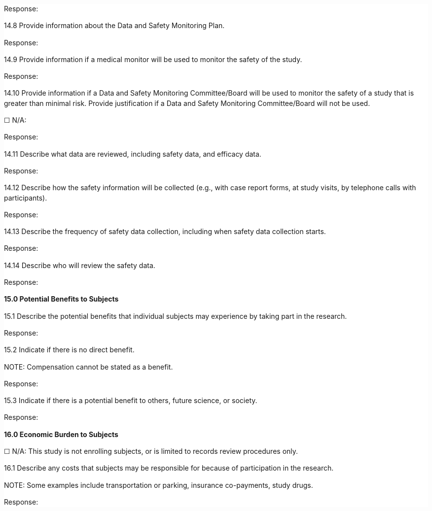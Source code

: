 Response:

14.8 Provide information about the Data and Safety Monitoring Plan.

Response:

14.9 Provide information if a medical monitor will be used to monitor the safety of the study.

Response:

14.10 Provide information if a Data and Safety Monitoring Committee/Board will be used to monitor the safety of a study that is greater than minimal risk. Provide justification if a Data and Safety Monitoring Committee/Board will not be used.

☐ N/A:

Response:

14.11 Describe what data are reviewed, including safety data, and efficacy data.

Response:

14.12 Describe how the safety information will be collected (e.g., with case report forms, at study visits, by telephone calls with participants).

Response:

14.13 Describe the frequency of safety data collection, including when safety data collection starts.

Response:

14.14 Describe who will review the safety data.

Response:

**15.0 Potential Benefits to Subjects**

15.1 Describe the potential benefits that individual subjects may experience by taking part in the research.

Response:

15.2 Indicate if there is no direct benefit.

NOTE: Compensation cannot be stated as a benefit.

Response:

15.3 Indicate if there is a potential benefit to others, future science, or society.

Response:

**16.0 Economic Burden to Subjects**

☐ N/A: This study is not enrolling subjects, or is limited to records review procedures only.

16.1 Describe any costs that subjects may be responsible for because of participation in the research.

NOTE: Some examples include transportation or parking, insurance co-payments, study drugs.

Response:

